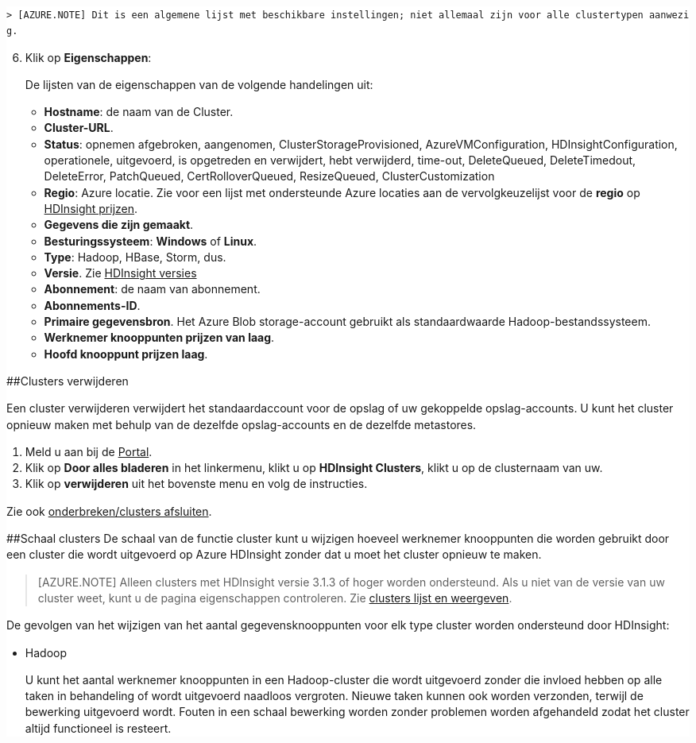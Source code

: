     > [AZURE.NOTE] Dit is een algemene lijst met beschikbare instellingen; niet allemaal zijn voor alle clustertypen aanwezig.

6. Klik op **Eigenschappen**:

    De lijsten van de eigenschappen van de volgende handelingen uit:
    
    - **Hostname**: de naam van de Cluster.
    - **Cluster-URL**.
    - **Status**: opnemen afgebroken, aangenomen, ClusterStorageProvisioned, AzureVMConfiguration, HDInsightConfiguration, operationele, uitgevoerd, is opgetreden en verwijdert, hebt verwijderd, time-out, DeleteQueued, DeleteTimedout, DeleteError, PatchQueued, CertRolloverQueued, ResizeQueued, ClusterCustomization
    - **Regio**: Azure locatie. Zie voor een lijst met ondersteunde Azure locaties aan de vervolgkeuzelijst voor de **regio** op [HDInsight prijzen](https://azure.microsoft.com/pricing/details/hdinsight/).
    - **Gegevens die zijn gemaakt**.
    - **Besturingssysteem**: **Windows** of **Linux**.
    - **Type**: Hadoop, HBase, Storm, dus. 
    - **Versie**. Zie [HDInsight versies](hdinsight-component-versioning.md)
    - **Abonnement**: de naam van abonnement.
    - **Abonnements-ID**.
    - **Primaire gegevensbron**. Het Azure Blob storage-account gebruikt als standaardwaarde Hadoop-bestandssysteem.
    - **Werknemer knooppunten prijzen van laag**.
    - **Hoofd knooppunt prijzen laag**.

##<a name="delete-clusters"></a>Clusters verwijderen

Een cluster verwijderen verwijdert het standaardaccount voor de opslag of uw gekoppelde opslag-accounts. U kunt het cluster opnieuw maken met behulp van de dezelfde opslag-accounts en de dezelfde metastores.

1. Meld u aan bij de [Portal][azure-portal].
2. Klik op **Door alles bladeren** in het linkermenu, klikt u op **HDInsight Clusters**, klikt u op de clusternaam van uw.
3. Klik op **verwijderen** uit het bovenste menu en volg de instructies.

Zie ook [onderbreken/clusters afsluiten](#pauseshut-down-clusters).

##<a name="scale-clusters"></a>Schaal clusters
De schaal van de functie cluster kunt u wijzigen hoeveel werknemer knooppunten die worden gebruikt door een cluster die wordt uitgevoerd op Azure HDInsight zonder dat u moet het cluster opnieuw te maken.

>[AZURE.NOTE] Alleen clusters met HDInsight versie 3.1.3 of hoger worden ondersteund. Als u niet van de versie van uw cluster weet, kunt u de pagina eigenschappen controleren.  Zie [clusters lijst en weergeven](#list-and-show-clusters).

De gevolgen van het wijzigen van het aantal gegevensknooppunten voor elk type cluster worden ondersteund door HDInsight:

- Hadoop

    U kunt het aantal werknemer knooppunten in een Hadoop-cluster die wordt uitgevoerd zonder die invloed hebben op alle taken in behandeling of wordt uitgevoerd naadloos vergroten. Nieuwe taken kunnen ook worden verzonden, terwijl de bewerking uitgevoerd wordt. Fouten in een schaal bewerking worden zonder problemen worden afgehandeld zodat het cluster altijd functioneel is resteert.


[azure-portal]: https://portal.azure.com
[image-hadoopcommandline]: ./media/hdinsight-administer-use-management-portal/hdinsight-hadoop-command-line.png "Hadoop-opdrachtregel"